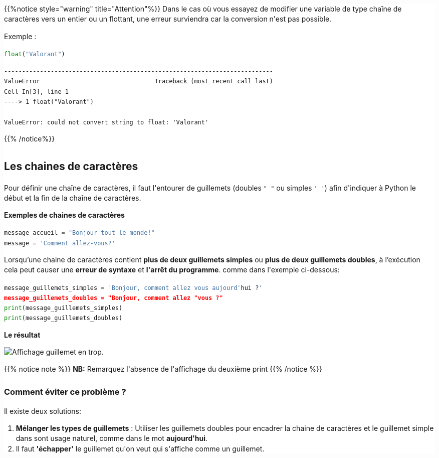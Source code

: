 {{%notice style="warning" title="Attention"%}}
Dans le cas où vous essayez de modifier une variable de type chaîne de caractères vers un entier ou un flottant, une erreur surviendra car la conversion n'est pas possible.

Exemple :
```python
float("Valorant")
```
```plaintext
---------------------------------------------------------------------------
ValueError                                Traceback (most recent call last)
Cell In[3], line 1
----> 1 float("Valorant")

ValueError: could not convert string to float: 'Valorant'
```
{{% /notice%}}

## Les chaines de caractères

Pour définir une chaîne de caractères, il faut l'entourer de guillemets (doubles `" "` ou simples `' '`) afin d'indiquer à Python le début et la fin de la chaîne de caractères.

**Exemples de chaines de caractères**

```Python
message_accueil = "Bonjour tout le monde!"
message = 'Comment allez-vous?'
```
Lorsqu’une chaine de caractères contient **plus de deux guillemets simples** ou **plus de deux guillemets doubles**, à l’exécution cela peut causer une **erreur de syntaxe** et **l'arrêt du programme**. comme dans l'exemple ci-dessous:

```python
message_guillemets_simples = 'Bonjour, comment allez vous aujourd'hui ?'
message_guillemets_doubles = "Bonjour, comment allez "vous ?"
print(message_guillemets_simples)
print(message_guillemets_doubles)
```

**Le résultat**

![Affichage guillemet en trop](../print_trop_guillemets.jpg?width=50vw "Affichage guillemet en trop").

{{% notice note %}}
**NB:** Remarquez l'absence de l'affichage du deuxième print
{{% /notice %}}

### Comment éviter ce problème ?

Il existe deux solutions:

1. **Mélanger les types de guillemets** : Utiliser les guillemets doubles pour encadrer la chaine de caractères et le guillemet simple dans sont usage naturel, comme dans le mot **aujourd'hui**.
2. Il faut **'échapper'** le guillemet qu'on veut qui s'affiche comme un guillemet.
